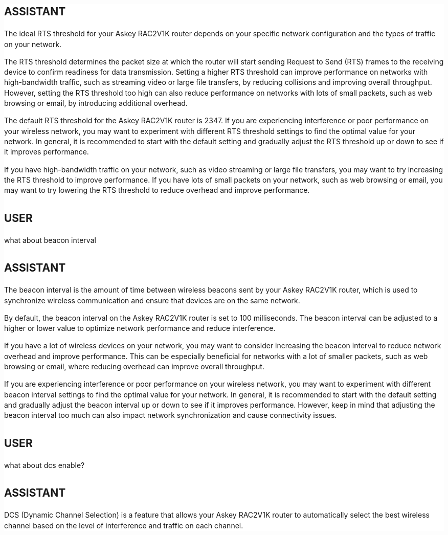 ## ASSISTANT
The ideal RTS threshold for your Askey RAC2V1K router depends on your specific network configuration and the types of traffic on your network.

The RTS threshold determines the packet size at which the router will start sending Request to Send (RTS) frames to the receiving device to confirm readiness for data transmission. Setting a higher RTS threshold can improve performance on networks with high-bandwidth traffic, such as streaming video or large file transfers, by reducing collisions and improving overall throughput. However, setting the RTS threshold too high can also reduce performance on networks with lots of small packets, such as web browsing or email, by introducing additional overhead.

The default RTS threshold for the Askey RAC2V1K router is 2347. If you are experiencing interference or poor performance on your wireless network, you may want to experiment with different RTS threshold settings to find the optimal value for your network. In general, it is recommended to start with the default setting and gradually adjust the RTS threshold up or down to see if it improves performance. 

If you have high-bandwidth traffic on your network, such as video streaming or large file transfers, you may want to try increasing the RTS threshold to improve performance. If you have lots of small packets on your network, such as web browsing or email, you may want to try lowering the RTS threshold to reduce overhead and improve performance.

## USER
what about beacon interval

## ASSISTANT
The beacon interval is the amount of time between wireless beacons sent by your Askey RAC2V1K router, which is used to synchronize wireless communication and ensure that devices are on the same network.

By default, the beacon interval on the Askey RAC2V1K router is set to 100 milliseconds. The beacon interval can be adjusted to a higher or lower value to optimize network performance and reduce interference.

If you have a lot of wireless devices on your network, you may want to consider increasing the beacon interval to reduce network overhead and improve performance. This can be especially beneficial for networks with a lot of smaller packets, such as web browsing or email, where reducing overhead can improve overall throughput.

If you are experiencing interference or poor performance on your wireless network, you may want to experiment with different beacon interval settings to find the optimal value for your network. In general, it is recommended to start with the default setting and gradually adjust the beacon interval up or down to see if it improves performance. However, keep in mind that adjusting the beacon interval too much can also impact network synchronization and cause connectivity issues.

## USER
what about dcs enable?

## ASSISTANT
DCS (Dynamic Channel Selection) is a feature that allows your Askey RAC2V1K router to automatically select the best wireless channel based on the level of interference and traffic on each channel.
